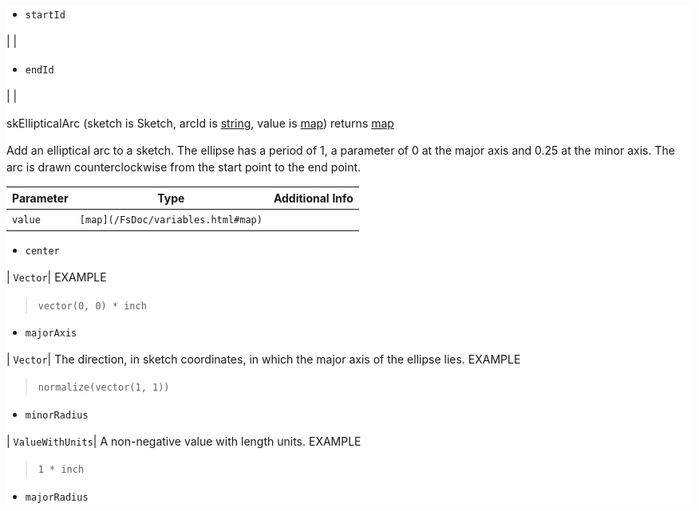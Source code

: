   * `startId`

| |   
  
  * `endId`

| |   
  
skEllipticalArc (sketch is Sketch, arcId is
[string](/FsDoc/variables.html#string), value is
[map](/FsDoc/variables.html#map)) returns [map](/FsDoc/variables.html#map)

Add an elliptical arc to a sketch. The ellipse has a period of 1, a parameter
of 0 at the major axis and 0.25 at the minor axis. The arc is drawn
counterclockwise from the start point to the end point.

Parameter| Type| Additional Info  
---|---|---  
`value` | `[map](/FsDoc/variables.html#map)`|   
  
  * `center`

| `Vector`| EXAMPLE

> `vector(0, 0) * inch`  
  
  * `majorAxis`

| `Vector`| The direction, in sketch coordinates, in which the major axis of
the ellipse lies.  EXAMPLE

> `normalize(vector(1, 1))`  
  
  * `minorRadius`

| `ValueWithUnits`| A non-negative value with length units.  EXAMPLE

> `1 * inch`  
  
  * `majorRadius`


